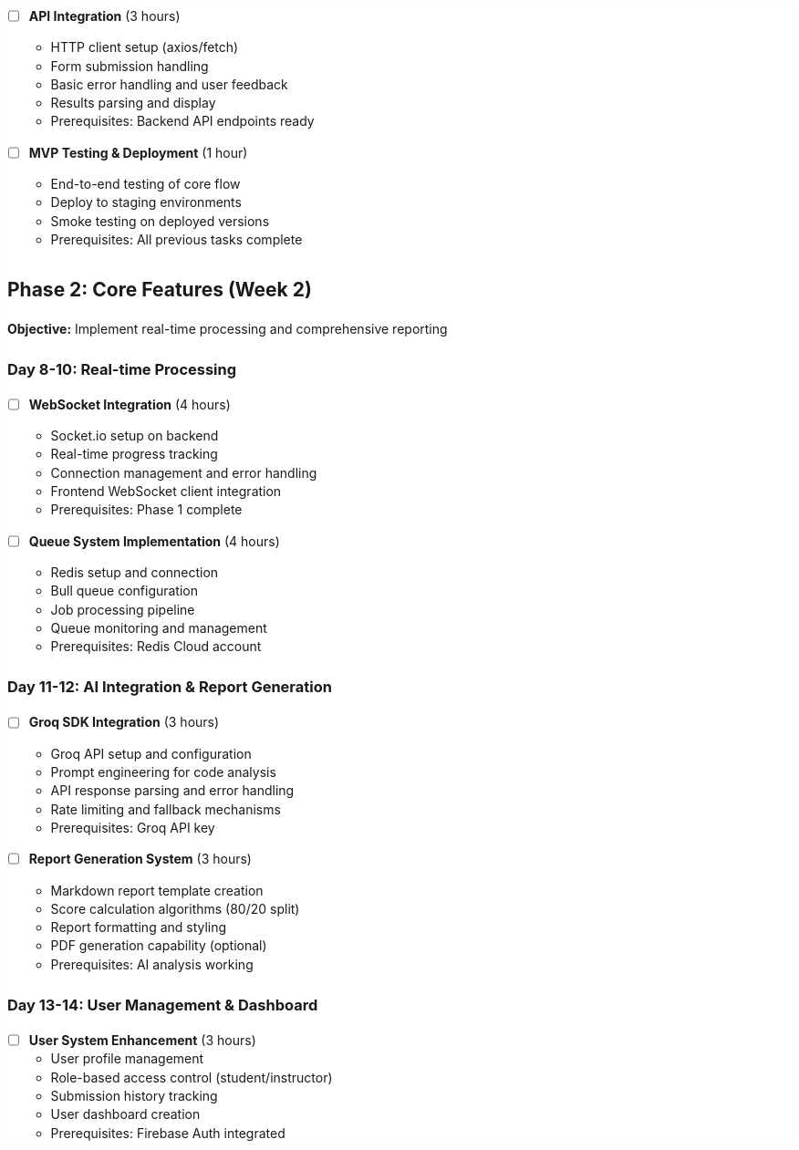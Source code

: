 - [ ] **API Integration** (3 hours)
  - HTTP client setup (axios/fetch)
  - Form submission handling
  - Basic error handling and user feedback
  - Results parsing and display
  - Prerequisites: Backend API endpoints ready

- [ ] **MVP Testing & Deployment** (1 hour)
  - End-to-end testing of core flow
  - Deploy to staging environments
  - Smoke testing on deployed versions
  - Prerequisites: All previous tasks complete

## Phase 2: Core Features (Week 2)
**Objective:** Implement real-time processing and comprehensive reporting

### Day 8-10: Real-time Processing
- [ ] **WebSocket Integration** (4 hours)
  - Socket.io setup on backend
  - Real-time progress tracking
  - Connection management and error handling
  - Frontend WebSocket client integration
  - Prerequisites: Phase 1 complete

- [ ] **Queue System Implementation** (4 hours)
  - Redis setup and connection
  - Bull queue configuration
  - Job processing pipeline
  - Queue monitoring and management
  - Prerequisites: Redis Cloud account

### Day 11-12: AI Integration & Report Generation
- [ ] **Groq SDK Integration** (3 hours)
  - Groq API setup and configuration
  - Prompt engineering for code analysis
  - API response parsing and error handling
  - Rate limiting and fallback mechanisms
  - Prerequisites: Groq API key

- [ ] **Report Generation System** (3 hours)
  - Markdown report template creation
  - Score calculation algorithms (80/20 split)
  - Report formatting and styling
  - PDF generation capability (optional)
  - Prerequisites: AI analysis working

### Day 13-14: User Management & Dashboard
- [ ] **User System Enhancement** (3 hours)
  - User profile management
  - Role-based access control (student/instructor)
  - Submission history tracking
  - User dashboard creation
  - Prerequisites: Firebase Auth integrated
